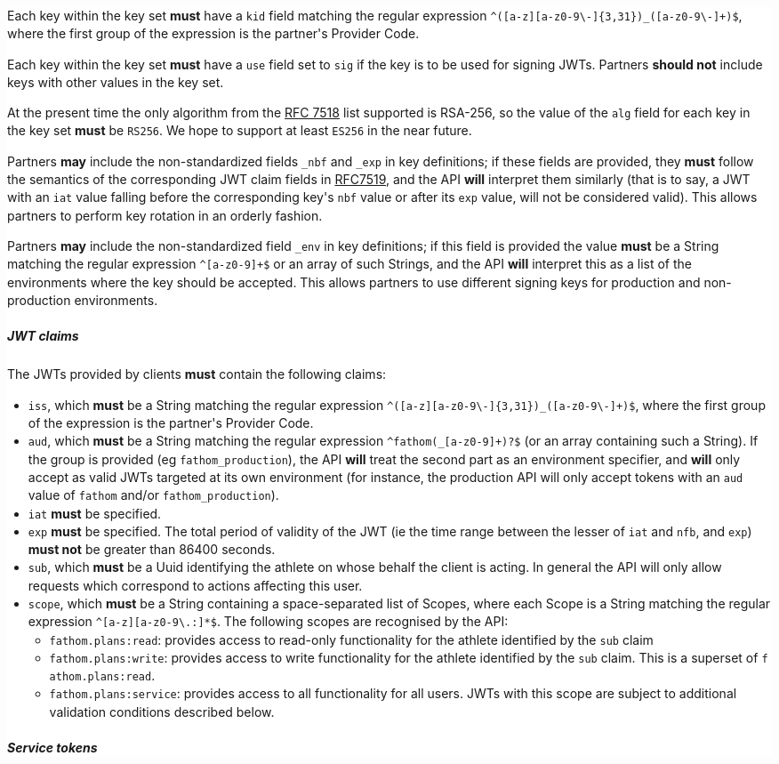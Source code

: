 ```json
```

Each key within the key set  __must__ have a `kid` field matching the regular expression `^([a-z][a-z0-9\-]{3,31})_([a-z0-9\-]+)$`, where the first group of the expression is the partner's Provider Code.  

Each key within the key set  __must__ have a `use` field set to `sig` if the key is to be used for signing JWTs.  Partners __should not__ include keys with other values in the key set.

At the present time the only algorithm from the  [RFC 7518](https://tools.ietf.org/html/rfc7518#section-3) list supported is RSA-256, so the value of the `alg` field for each key in the key set __must__ be `RS256`.  We hope to support at least `ES256` in the near future.

Partners __may__ include the non-standardized fields `_nbf` and `_exp` in key definitions; if these fields are provided, they __must__ follow the semantics of the corresponding JWT claim fields in  [RFC7519](https://tools.ietf.org/html/rfc7519#section-4.1.3), and the API __will__ interpret them similarly (that is to say, a JWT with an `iat` value falling before the corresponding key's `nbf` value or after its `exp` value, will not be considered valid).  This allows partners to perform key rotation in an orderly fashion.

Partners __may__ include the non-standardized field `_env` in key definitions; if this field is provided the value  __must__ be a String matching the regular expression `^[a-z0-9]+$` or an array of such Strings, and the API  __will__ interpret this as a list of the environments where the key should be accepted.  This allows partners to use different signing keys for production and non-production environments.

##### JWT claims

The JWTs provided by clients  __must__ contain the following claims:

* `iss`, which __must__ be a String matching the regular expression `^([a-z][a-z0-9\-]{3,31})_([a-z0-9\-]+)$`, where the first group of the expression is the partner's Provider Code.  
* `aud`, which __must__ be a String matching the regular expression `^fathom(_[a-z0-9]+)?$` (or an array containing such a String).  If the group is provided (eg `fathom_production`), the API __will__ treat the second part as an environment specifier, and __will__ only accept as valid JWTs targeted at its own environment (for instance, the production API will only accept tokens with an `aud` value of `fathom` and/or `fathom_production`).
* `iat` __must__ be specified.
* `exp` __must__ be specified.  The total period of validity of the JWT (ie the time range between the lesser of `iat` and `nfb`, and `exp`) __must not__ be greater than 86400 seconds.
* `sub`, which __must__ be a Uuid identifying the athlete on whose behalf the client is acting.  In general the API will only allow requests which correspond to actions affecting this user.
* `scope`, which __must__ be a String containing a space-separated list of Scopes, where each Scope is a String matching the regular expression `^[a-z][a-z0-9\.:]*$`.  The following scopes are recognised by the API:
   * `fathom.plans:read`: provides access to read-only functionality for the athlete identified by the `sub` claim
   * `fathom.plans:write`: provides access to write functionality for the athlete identified by the `sub` claim.  This is a superset of `fathom.plans:read`.
   * `fathom.plans:service`: provides access to all functionality for all users.  JWTs with this scope are subject to additional validation conditions described below.

##### Service tokens
